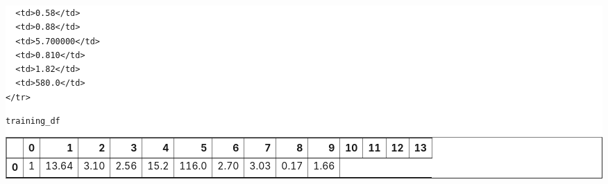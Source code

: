       <td>0.58</td>
      <td>0.88</td>
      <td>5.700000</td>
      <td>0.810</td>
      <td>1.82</td>
      <td>580.0</td>
    </tr>
  </tbody>
</table>
</div>




```python
training_df
```




<div>
<style scoped>
    .dataframe tbody tr th:only-of-type {
        vertical-align: middle;
    }

    .dataframe tbody tr th {
        vertical-align: top;
    }

    .dataframe thead th {
        text-align: right;
    }
</style>
<table border="1" class="dataframe">
  <thead>
    <tr style="text-align: right;">
      <th></th>
      <th>0</th>
      <th>1</th>
      <th>2</th>
      <th>3</th>
      <th>4</th>
      <th>5</th>
      <th>6</th>
      <th>7</th>
      <th>8</th>
      <th>9</th>
      <th>10</th>
      <th>11</th>
      <th>12</th>
      <th>13</th>
    </tr>
  </thead>
  <tbody>
    <tr>
      <th>0</th>
      <td>1</td>
      <td>13.64</td>
      <td>3.10</td>
      <td>2.56</td>
      <td>15.2</td>
      <td>116.0</td>
      <td>2.70</td>
      <td>3.03</td>
      <td>0.17</td>
      <td>1.66</td>